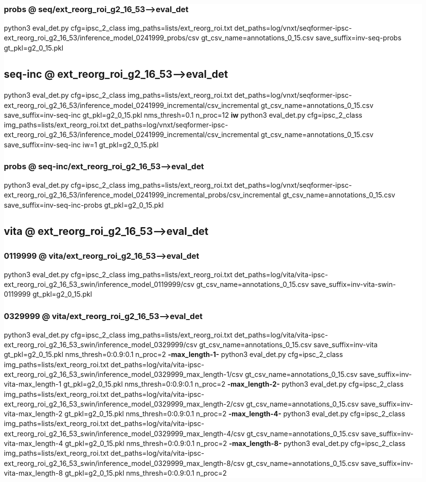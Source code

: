 <a id="probs___seq_ext_reorg_roi_g2_16_53_"></a>
### probs       @ seq/ext_reorg_roi_g2_16_53-->eval_det
python3 eval_det.py cfg=ipsc_2_class img_paths=lists/ext_reorg_roi.txt det_paths=log/vnxt/seqformer-ipsc-ext_reorg_roi_g2_16_53/inference_model_0241999_probs/csv gt_csv_name=annotations_0_15.csv save_suffix=inv-seq-probs gt_pkl=g2_0_15.pkl

<a id="seq_inc___ext_reorg_roi_g2_16_53_"></a>
## seq-inc       @ ext_reorg_roi_g2_16_53-->eval_det
python3 eval_det.py cfg=ipsc_2_class img_paths=lists/ext_reorg_roi.txt det_paths=log/vnxt/seqformer-ipsc-ext_reorg_roi_g2_16_53/inference_model_0241999_incremental/csv_incremental gt_csv_name=annotations_0_15.csv save_suffix=inv-seq-inc gt_pkl=g2_0_15.pkl nms_thresh=0.1 n_proc=12
__iw__
python3 eval_det.py cfg=ipsc_2_class img_paths=lists/ext_reorg_roi.txt det_paths=log/vnxt/seqformer-ipsc-ext_reorg_roi_g2_16_53/inference_model_0241999_incremental/csv_incremental gt_csv_name=annotations_0_15.csv save_suffix=inv-seq-inc iw=1 gt_pkl=g2_0_15.pkl

<a id="probs___seq_inc_ext_reorg_roi_g2_16_53_"></a>
### probs       @ seq-inc/ext_reorg_roi_g2_16_53-->eval_det
python3 eval_det.py cfg=ipsc_2_class img_paths=lists/ext_reorg_roi.txt det_paths=log/vnxt/seqformer-ipsc-ext_reorg_roi_g2_16_53/inference_model_0241999_incremental_probs/csv_incremental gt_csv_name=annotations_0_15.csv save_suffix=inv-seq-inc-probs gt_pkl=g2_0_15.pkl

<a id="vita___ext_reorg_roi_g2_16_53_"></a>
## vita       @ ext_reorg_roi_g2_16_53-->eval_det
<a id="0119999___vita_ext_reorg_roi_g2_16_5_3_"></a>
### 0119999       @ vita/ext_reorg_roi_g2_16_53-->eval_det
python3 eval_det.py cfg=ipsc_2_class img_paths=lists/ext_reorg_roi.txt det_paths=log/vita/vita-ipsc-ext_reorg_roi_g2_16_53_swin/inference_model_0119999/csv gt_csv_name=annotations_0_15.csv save_suffix=inv-vita-swin-0119999 gt_pkl=g2_0_15.pkl
<a id="0329999___vita_ext_reorg_roi_g2_16_5_3_"></a>
### 0329999       @ vita/ext_reorg_roi_g2_16_53-->eval_det
python3 eval_det.py cfg=ipsc_2_class img_paths=lists/ext_reorg_roi.txt det_paths=log/vita/vita-ipsc-ext_reorg_roi_g2_16_53_swin/inference_model_0329999/csv gt_csv_name=annotations_0_15.csv save_suffix=inv-vita gt_pkl=g2_0_15.pkl nms_thresh=0:0.9:0.1 n_proc=2
__-max_length-1-__
python3 eval_det.py cfg=ipsc_2_class img_paths=lists/ext_reorg_roi.txt det_paths=log/vita/vita-ipsc-ext_reorg_roi_g2_16_53_swin/inference_model_0329999_max_length-1/csv gt_csv_name=annotations_0_15.csv save_suffix=inv-vita-max_length-1 gt_pkl=g2_0_15.pkl nms_thresh=0:0.9:0.1 n_proc=2
__-max_length-2-__
python3 eval_det.py cfg=ipsc_2_class img_paths=lists/ext_reorg_roi.txt det_paths=log/vita/vita-ipsc-ext_reorg_roi_g2_16_53_swin/inference_model_0329999_max_length-2/csv gt_csv_name=annotations_0_15.csv save_suffix=inv-vita-max_length-2 gt_pkl=g2_0_15.pkl nms_thresh=0:0.9:0.1 n_proc=2
__-max_length-4-__
python3 eval_det.py cfg=ipsc_2_class img_paths=lists/ext_reorg_roi.txt det_paths=log/vita/vita-ipsc-ext_reorg_roi_g2_16_53_swin/inference_model_0329999_max_length-4/csv gt_csv_name=annotations_0_15.csv save_suffix=inv-vita-max_length-4 gt_pkl=g2_0_15.pkl nms_thresh=0:0.9:0.1 n_proc=2
__-max_length-8-__
python3 eval_det.py cfg=ipsc_2_class img_paths=lists/ext_reorg_roi.txt det_paths=log/vita/vita-ipsc-ext_reorg_roi_g2_16_53_swin/inference_model_0329999_max_length-8/csv gt_csv_name=annotations_0_15.csv save_suffix=inv-vita-max_length-8 gt_pkl=g2_0_15.pkl nms_thresh=0:0.9:0.1 n_proc=2
